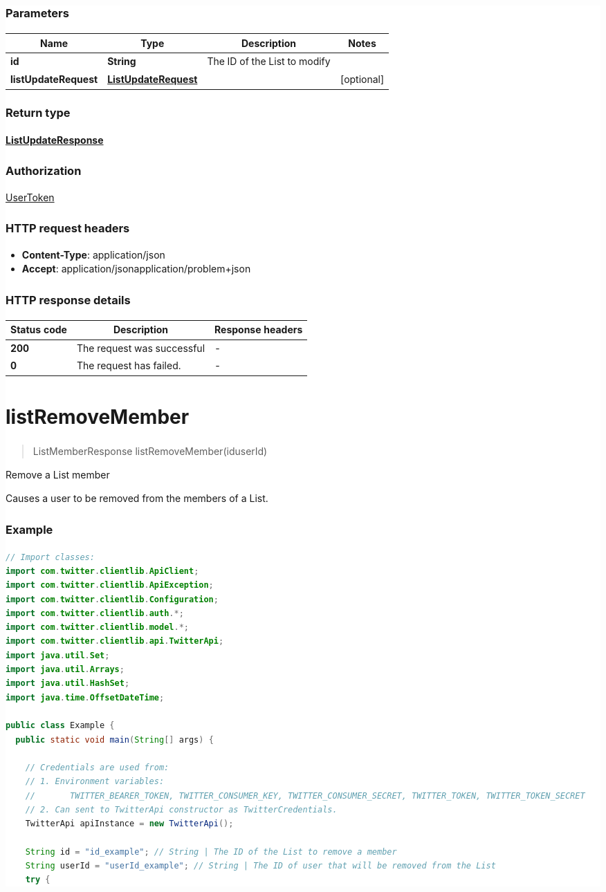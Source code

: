 ```java
```

### Parameters

Name | Type | Description  | Notes
------------- | ------------- | ------------- | -------------
 **id** | **String**| The ID of the List to modify |
 **listUpdateRequest** | [**ListUpdateRequest**](ListUpdateRequest.md)|  | [optional]

### Return type

[**ListUpdateResponse**](ListUpdateResponse.md)

### Authorization

[UserToken](../README.md#UserToken)

### HTTP request headers

 - **Content-Type**: application/json
 - **Accept**: application/jsonapplication/problem+json

### HTTP response details
| Status code | Description | Response headers |
|-------------|-------------|------------------|
**200** | The request was successful |  -  |
**0** | The request has failed. |  -  |

<a name="listRemoveMember"></a>
# **listRemoveMember**
> ListMemberResponse listRemoveMember(iduserId)

Remove a List member

Causes a user to be removed from the members of a List.

### Example
```java
// Import classes:
import com.twitter.clientlib.ApiClient;
import com.twitter.clientlib.ApiException;
import com.twitter.clientlib.Configuration;
import com.twitter.clientlib.auth.*;
import com.twitter.clientlib.model.*;
import com.twitter.clientlib.api.TwitterApi;
import java.util.Set;
import java.util.Arrays;
import java.util.HashSet;
import java.time.OffsetDateTime;

public class Example {
  public static void main(String[] args) {

    // Credentials are used from:
    // 1. Environment variables:
    //       TWITTER_BEARER_TOKEN, TWITTER_CONSUMER_KEY, TWITTER_CONSUMER_SECRET, TWITTER_TOKEN, TWITTER_TOKEN_SECRET
    // 2. Can sent to TwitterApi constructor as TwitterCredentials.
    TwitterApi apiInstance = new TwitterApi();  
    
    String id = "id_example"; // String | The ID of the List to remove a member
    String userId = "userId_example"; // String | The ID of user that will be removed from the List
    try {
```